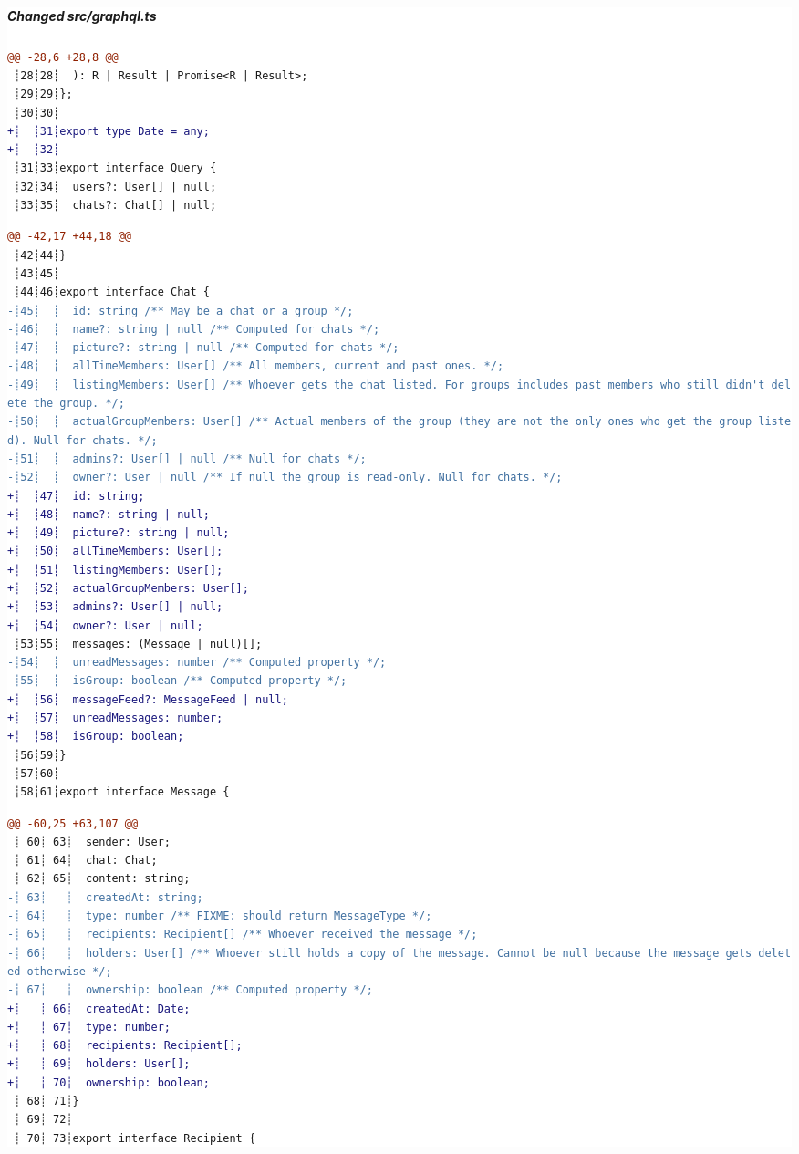 ##### Changed src&#x2F;graphql.ts
```diff
@@ -28,6 +28,8 @@
 ┊28┊28┊  ): R | Result | Promise<R | Result>;
 ┊29┊29┊};
 ┊30┊30┊
+┊  ┊31┊export type Date = any;
+┊  ┊32┊
 ┊31┊33┊export interface Query {
 ┊32┊34┊  users?: User[] | null;
 ┊33┊35┊  chats?: Chat[] | null;
```
```diff
@@ -42,17 +44,18 @@
 ┊42┊44┊}
 ┊43┊45┊
 ┊44┊46┊export interface Chat {
-┊45┊  ┊  id: string /** May be a chat or a group */;
-┊46┊  ┊  name?: string | null /** Computed for chats */;
-┊47┊  ┊  picture?: string | null /** Computed for chats */;
-┊48┊  ┊  allTimeMembers: User[] /** All members, current and past ones. */;
-┊49┊  ┊  listingMembers: User[] /** Whoever gets the chat listed. For groups includes past members who still didn't delete the group. */;
-┊50┊  ┊  actualGroupMembers: User[] /** Actual members of the group (they are not the only ones who get the group listed). Null for chats. */;
-┊51┊  ┊  admins?: User[] | null /** Null for chats */;
-┊52┊  ┊  owner?: User | null /** If null the group is read-only. Null for chats. */;
+┊  ┊47┊  id: string;
+┊  ┊48┊  name?: string | null;
+┊  ┊49┊  picture?: string | null;
+┊  ┊50┊  allTimeMembers: User[];
+┊  ┊51┊  listingMembers: User[];
+┊  ┊52┊  actualGroupMembers: User[];
+┊  ┊53┊  admins?: User[] | null;
+┊  ┊54┊  owner?: User | null;
 ┊53┊55┊  messages: (Message | null)[];
-┊54┊  ┊  unreadMessages: number /** Computed property */;
-┊55┊  ┊  isGroup: boolean /** Computed property */;
+┊  ┊56┊  messageFeed?: MessageFeed | null;
+┊  ┊57┊  unreadMessages: number;
+┊  ┊58┊  isGroup: boolean;
 ┊56┊59┊}
 ┊57┊60┊
 ┊58┊61┊export interface Message {
```
```diff
@@ -60,25 +63,107 @@
 ┊ 60┊ 63┊  sender: User;
 ┊ 61┊ 64┊  chat: Chat;
 ┊ 62┊ 65┊  content: string;
-┊ 63┊   ┊  createdAt: string;
-┊ 64┊   ┊  type: number /** FIXME: should return MessageType */;
-┊ 65┊   ┊  recipients: Recipient[] /** Whoever received the message */;
-┊ 66┊   ┊  holders: User[] /** Whoever still holds a copy of the message. Cannot be null because the message gets deleted otherwise */;
-┊ 67┊   ┊  ownership: boolean /** Computed property */;
+┊   ┊ 66┊  createdAt: Date;
+┊   ┊ 67┊  type: number;
+┊   ┊ 68┊  recipients: Recipient[];
+┊   ┊ 69┊  holders: User[];
+┊   ┊ 70┊  ownership: boolean;
 ┊ 68┊ 71┊}
 ┊ 69┊ 72┊
 ┊ 70┊ 73┊export interface Recipient {
```